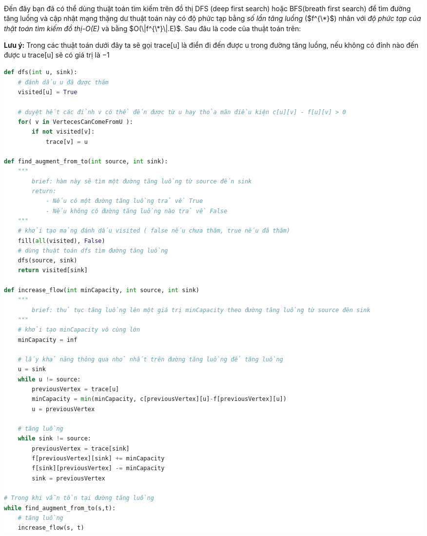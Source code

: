 Đến đây bạn đã có thể dùng thuật toán tìm kiếm trên đồ thị DFS (deep first search) hoặc BFS(breath first search) để tìm đường tăng luồng và cập nhật mạng thặng dư thuật toán này có độ phức tạp bằng *số lần tăng luồng* ($f^{\*}$) nhân với *độ phức tạp của thật toán tìm kiếm đồ thị-$O(E)$* và bằng $O(\|f^{\*}\|.E)$. Sau đâu là code của thuật toán trên:

**Lưu ý:** Trong các thuật toán dưới đây ta sẽ gọi trace[u] là điển đi đến được u trong đường tăng luồng, nếu không có đỉnh nào đến được u trace[u] sẽ có giá trị là $-1$

```python
def dfs(int u, sink):
    # đánh dấu u đã được thăm
    visited[u] = True

    # duyệt hết các đỉnh v có thể đến được từ u hay thỏa mãn điều kiện c[u][v] - f[u][v] > 0
    for( v in VertecesCanComeFromU ):
        if not visited[v]:
            trace[v] = u

def find_augment_from_to(int source, int sink):
    """
        brief: hàm này sẽ tìm một đường tăng luồng từ source đến sink
        return:
            - Nếu có một đường tăng luồng trả về True
            - Nếu không có đường tăng luồng nào trả về False
    """
    # khởi tạo mảng đánh dấu visited ( false nếu chưa thăm, true nếu đã thăm)
    fill(all(visited), False)
    # dùng thuật toán dfs tìm đường tăng luồng
    dfs(source, sink)
    return visited[sink]

def increase_flow(int minCapacity, int source, int sink)
    """
        brief: thủ tục tăng luồng lên một giá trị minCapacity theo đường tăng luồng từ source đên sink
    """
    # khởi tạo minCapacity vô cùng lớn
    minCapacity = inf

    # lấy khả năng thông qua nhỏ nhất trên đường tăng luồng để tăng luồng
    u = sink
    while u != source:
        previousVertex = trace[u]
        minCapacity = min(minCapacity, c[previousVertex][u]-f[previousVertex][u])
        u = previousVertex

    # tăng luồng
    while sink != source:
        previousVertex = trace[sink]
        f[previousVertex][sink] += minCapacity
        f[sink][previousVertex] -= minCapacity
        sink = previousVertex

# Trong khi vẫn tồn tại đường tăng luồng
while find_augment_from_to(s,t):
    # tăng luồng
    increase_flow(s, t)
```
